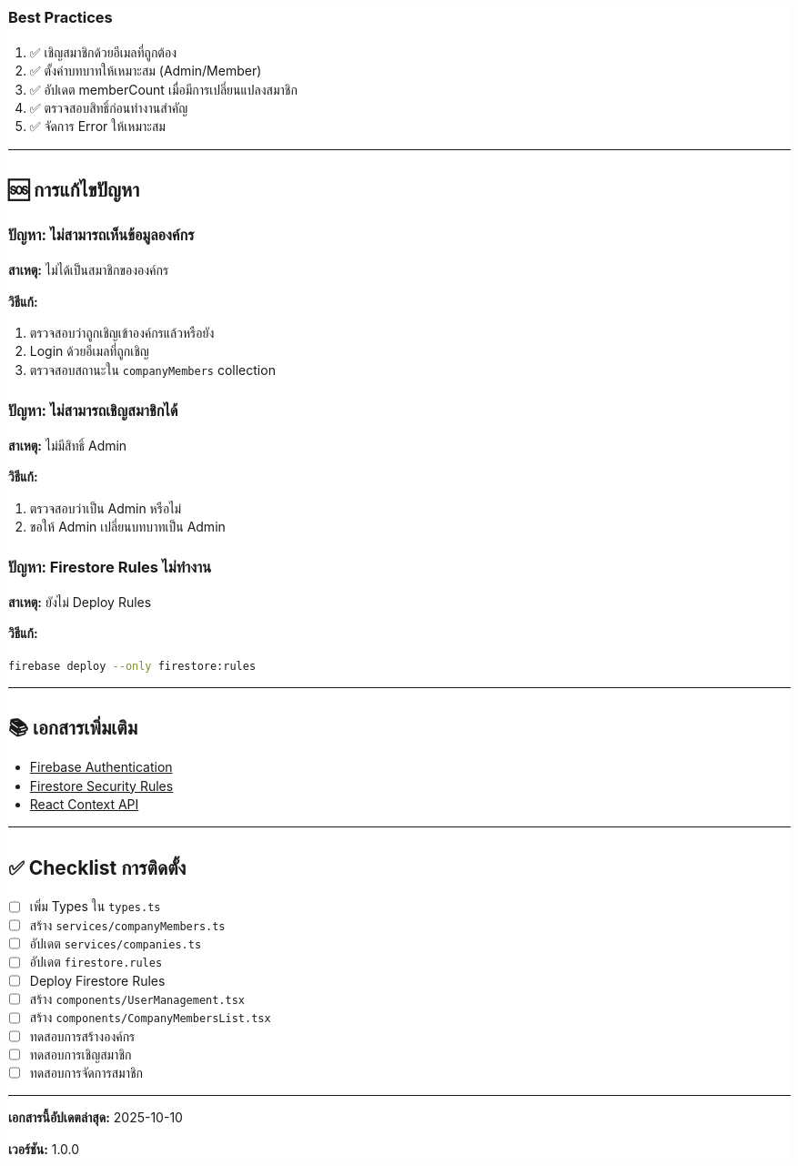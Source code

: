 ### Best Practices

1. ✅ เชิญสมาชิกด้วยอีเมลที่ถูกต้อง
2. ✅ ตั้งค่าบทบาทให้เหมาะสม (Admin/Member)
3. ✅ อัปเดต memberCount เมื่อมีการเปลี่ยนแปลงสมาชิก
4. ✅ ตรวจสอบสิทธิ์ก่อนทำงานสำคัญ
5. ✅ จัดการ Error ให้เหมาะสม

---

## 🆘 การแก้ไขปัญหา

### ปัญหา: ไม่สามารถเห็นข้อมูลองค์กร

**สาเหตุ:** ไม่ได้เป็นสมาชิกขององค์กร

**วิธีแก้:**
1. ตรวจสอบว่าถูกเชิญเข้าองค์กรแล้วหรือยัง
2. Login ด้วยอีเมลที่ถูกเชิญ
3. ตรวจสอบสถานะใน `companyMembers` collection

### ปัญหา: ไม่สามารถเชิญสมาชิกได้

**สาเหตุ:** ไม่มีสิทธิ์ Admin

**วิธีแก้:**
1. ตรวจสอบว่าเป็น Admin หรือไม่
2. ขอให้ Admin เปลี่ยนบทบาทเป็น Admin

### ปัญหา: Firestore Rules ไม่ทำงาน

**สาเหตุ:** ยังไม่ Deploy Rules

**วิธีแก้:**
```bash
firebase deploy --only firestore:rules
```

---

## 📚 เอกสารเพิ่มเติม

- [Firebase Authentication](https://firebase.google.com/docs/auth)
- [Firestore Security Rules](https://firebase.google.com/docs/firestore/security/get-started)
- [React Context API](https://react.dev/reference/react/useContext)

---

## ✅ Checklist การติดตั้ง

- [ ] เพิ่ม Types ใน `types.ts`
- [ ] สร้าง `services/companyMembers.ts`
- [ ] อัปเดต `services/companies.ts`
- [ ] อัปเดต `firestore.rules`
- [ ] Deploy Firestore Rules
- [ ] สร้าง `components/UserManagement.tsx`
- [ ] สร้าง `components/CompanyMembersList.tsx`
- [ ] ทดสอบการสร้างองค์กร
- [ ] ทดสอบการเชิญสมาชิก
- [ ] ทดสอบการจัดการสมาชิก

---

**เอกสารนี้อัปเดตล่าสุด:** 2025-10-10

**เวอร์ชัน:** 1.0.0

